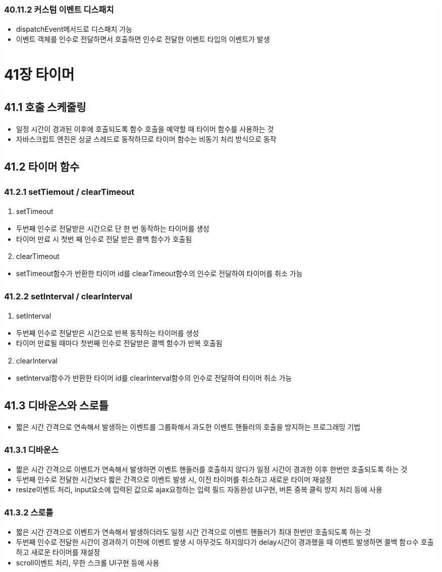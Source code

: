 ### 40.11.2 커스텀 이벤트 디스패치
- dispatchEvent메서드로 디스패치 가능
- 이벤트 객체를 인수로 전달하면서 호출하면 인수로 전달한 이벤트 타입의 이벤트가 발생










# 41장 타이머
## 41.1 호출 스케줄링
- 일정 시간이 경과된 이후에 호출되도록 함수 호출을 예약할 때 타이머 함수를 사용하는 것
- 자바스크립트 엔진은 싱글 스레드로 동작하므로 타이머 함수는 비동기 처리 방식으로 동작

## 41.2 타이머 함수
### 41.2.1 setTiemout / clearTimeout
1. setTimeout
- 두번째 인수로 전달받은 시간으로 단 한 번 동작하는 타이머를 생성
- 타이머 만료 시 첫번 째 인수로 전달 받은 콜백 함수가 호출됨
2. clearTimeout
- setTimeout함수가 반환한 타이머 id를 clearTimeout함수의 인수로 전달하여 타이머를 취소 가능

### 41.2.2 setInterval / clearInterval
1. setInterval
- 두번째 인수로 전달받은 시간으로 반복 동작하는 타이머를 생성
- 타이머 만료될 때마다 첫번째 인수로 전달받은 콜백 함수가 반복 호출됨
2. clearInterval
- setInterval함수가 반환한 타이머 id를 clearInterval함수의 인수로 전달하여 타이머 취소 가능

## 41.3 디바운스와 스로틀
- 짧은 시간 간격으로 연속해서 발생하는 이벤트를 그룹화해서 과도한 이벤트 핸들러의 호출을 방지하는 프로그래밍 기법

### 41.3.1 디바운스
- 짧은 시간 간격으로 이벤트가 연속해서 발생하면 이벤트 핸들러를 호출하지 않다가 일정 시간이 경과한 이후 한번만 호출되도록 하는 것
- 두번째 인수로 전달한 시간보다 짧은 간격으로 이벤트 발생 시, 이전 타이머를 취소하고 새로운 타이머 재설정
- resize이벤트 처리, input요소에 입력된 값으로 ajax요청하는 입력 필드 자동완성 UI구현, 버튼 중복 클릭 방지 처리 등에 사용

### 41.3.2 스로틀
- 짧은 시간 간격으로 이벤트가 연속해서 발생하더라도 일정 시간 간격으로 이벤트 핸들러가 최대 한번만 호출되도록 하는 것
- 두번째 인수로 전달한 시간이 경과하기 이전에 이벤트 발생 시 아무것도 하지않다가 delay시간이 경과했을 때 이벤트 발생하면 콜백 함ㅁ수 호출하고 새로운 타이머를 재설정
- scroll이벤트 처리, 무한 스크롤 UI구현 등에 사용
